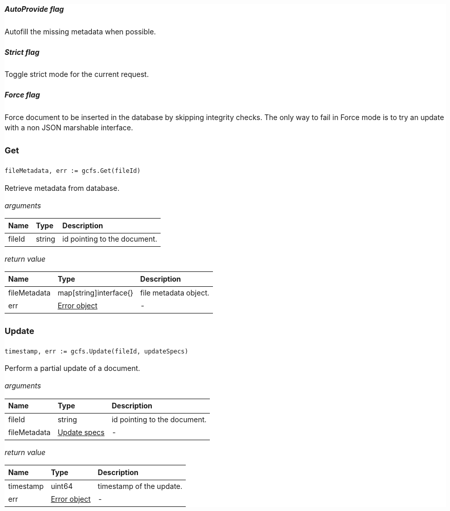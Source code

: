 ##### AutoProvide flag

Autofill the missing metadata when possible.

##### Strict flag

Toggle strict mode for the current request.

##### Force flag

Force document to be inserted in the database by skipping integrity checks.
The only way to fail in Force mode is to try an update with a non JSON marshable
interface.

### Get

`fileMetadata, err := gcfs.Get(fileId)`

Retrieve metadata from database.

*arguments*

| Name | Type | Description |
| :--- | :--- | :--- |
| fileId | string | id pointing to the document. |

*return value*

| Name | Type | Description |
| :--- | :--- | :--- |
| fileMetadata | map[string]interface{} | file metadata object. |
| err | [Error object](#error-handling) | - |

### Update

`timestamp, err := gcfs.Update(fileId, updateSpecs)`

Perform a partial update of a document.

*arguments*

| Name | Type | Description |
| :--- | :--- | :--- |
| fileId | string | id pointing to the document. |
| fileMetadata | [Update specs](#update-specs) | - |

*return value*

| Name | Type | Description |
| :--- | :--- | :--- |
| timestamp | uint64 | timestamp of the update. |
| err | [Error object](#error-handling) | - |

